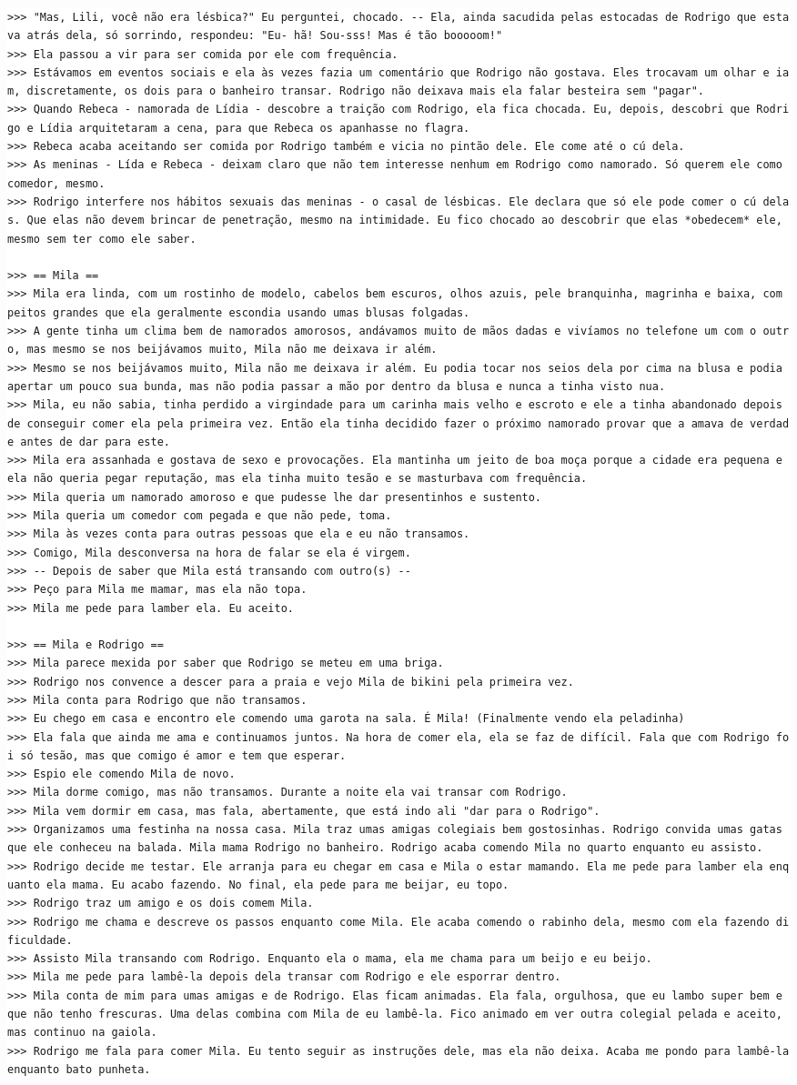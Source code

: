     >>> "Mas, Lili, você não era lésbica?" Eu perguntei, chocado. -- Ela, ainda sacudida pelas estocadas de Rodrigo que estava atrás dela, só sorrindo, respondeu: "Eu- hã! Sou-sss! Mas é tão booooom!"
    >>> Ela passou a vir para ser comida por ele com frequência.
    >>> Estávamos em eventos sociais e ela às vezes fazia um comentário que Rodrigo não gostava. Eles trocavam um olhar e iam, discretamente, os dois para o banheiro transar. Rodrigo não deixava mais ela falar besteira sem "pagar".
    >>> Quando Rebeca - namorada de Lídia - descobre a traição com Rodrigo, ela fica chocada. Eu, depois, descobri que Rodrigo e Lídia arquitetaram a cena, para que Rebeca os apanhasse no flagra.
    >>> Rebeca acaba aceitando ser comida por Rodrigo também e vicia no pintão dele. Ele come até o cú dela.
    >>> As meninas - Lída e Rebeca - deixam claro que não tem interesse nenhum em Rodrigo como namorado. Só querem ele como comedor, mesmo.
    >>> Rodrigo interfere nos hábitos sexuais das meninas - o casal de lésbicas. Ele declara que só ele pode comer o cú delas. Que elas não devem brincar de penetração, mesmo na intimidade. Eu fico chocado ao descobrir que elas *obedecem* ele, mesmo sem ter como ele saber.
    
    >>> == Mila ==
    >>> Mila era linda, com um rostinho de modelo, cabelos bem escuros, olhos azuis, pele branquinha, magrinha e baixa, com peitos grandes que ela geralmente escondia usando umas blusas folgadas.
    >>> A gente tinha um clima bem de namorados amorosos, andávamos muito de mãos dadas e vivíamos no telefone um com o outro, mas mesmo se nos beijávamos muito, Mila não me deixava ir além.
    >>> Mesmo se nos beijávamos muito, Mila não me deixava ir além. Eu podia tocar nos seios dela por cima na blusa e podia apertar um pouco sua bunda, mas não podia passar a mão por dentro da blusa e nunca a tinha visto nua.
    >>> Mila, eu não sabia, tinha perdido a virgindade para um carinha mais velho e escroto e ele a tinha abandonado depois de conseguir comer ela pela primeira vez. Então ela tinha decidido fazer o próximo namorado provar que a amava de verdade antes de dar para este.
    >>> Mila era assanhada e gostava de sexo e provocações. Ela mantinha um jeito de boa moça porque a cidade era pequena e ela não queria pegar reputação, mas ela tinha muito tesão e se masturbava com frequência.
    >>> Mila queria um namorado amoroso e que pudesse lhe dar presentinhos e sustento.
    >>> Mila queria um comedor com pegada e que não pede, toma.
    >>> Mila às vezes conta para outras pessoas que ela e eu não transamos.
    >>> Comigo, Mila desconversa na hora de falar se ela é virgem.
    >>> -- Depois de saber que Mila está transando com outro(s) --
    >>> Peço para Mila me mamar, mas ela não topa.
    >>> Mila me pede para lamber ela. Eu aceito.
    
    >>> == Mila e Rodrigo ==
    >>> Mila parece mexida por saber que Rodrigo se meteu em uma briga.
    >>> Rodrigo nos convence a descer para a praia e vejo Mila de bikini pela primeira vez.
    >>> Mila conta para Rodrigo que não transamos.
    >>> Eu chego em casa e encontro ele comendo uma garota na sala. É Mila! (Finalmente vendo ela peladinha)
    >>> Ela fala que ainda me ama e continuamos juntos. Na hora de comer ela, ela se faz de difícil. Fala que com Rodrigo foi só tesão, mas que comigo é amor e tem que esperar.
    >>> Espio ele comendo Mila de novo.
    >>> Mila dorme comigo, mas não transamos. Durante a noite ela vai transar com Rodrigo.
    >>> Mila vem dormir em casa, mas fala, abertamente, que está indo ali "dar para o Rodrigo".
    >>> Organizamos uma festinha na nossa casa. Mila traz umas amigas colegiais bem gostosinhas. Rodrigo convida umas gatas que ele conheceu na balada. Mila mama Rodrigo no banheiro. Rodrigo acaba comendo Mila no quarto enquanto eu assisto.
    >>> Rodrigo decide me testar. Ele arranja para eu chegar em casa e Mila o estar mamando. Ela me pede para lamber ela enquanto ela mama. Eu acabo fazendo. No final, ela pede para me beijar, eu topo.
    >>> Rodrigo traz um amigo e os dois comem Mila.
    >>> Rodrigo me chama e descreve os passos enquanto come Mila. Ele acaba comendo o rabinho dela, mesmo com ela fazendo dificuldade.
    >>> Assisto Mila transando com Rodrigo. Enquanto ela o mama, ela me chama para um beijo e eu beijo.
    >>> Mila me pede para lambê-la depois dela transar com Rodrigo e ele esporrar dentro.
    >>> Mila conta de mim para umas amigas e de Rodrigo. Elas ficam animadas. Ela fala, orgulhosa, que eu lambo super bem e que não tenho frescuras. Uma delas combina com Mila de eu lambê-la. Fico animado em ver outra colegial pelada e aceito, mas continuo na gaiola.
    >>> Rodrigo me fala para comer Mila. Eu tento seguir as instruções dele, mas ela não deixa. Acaba me pondo para lambê-la enquanto bato punheta.